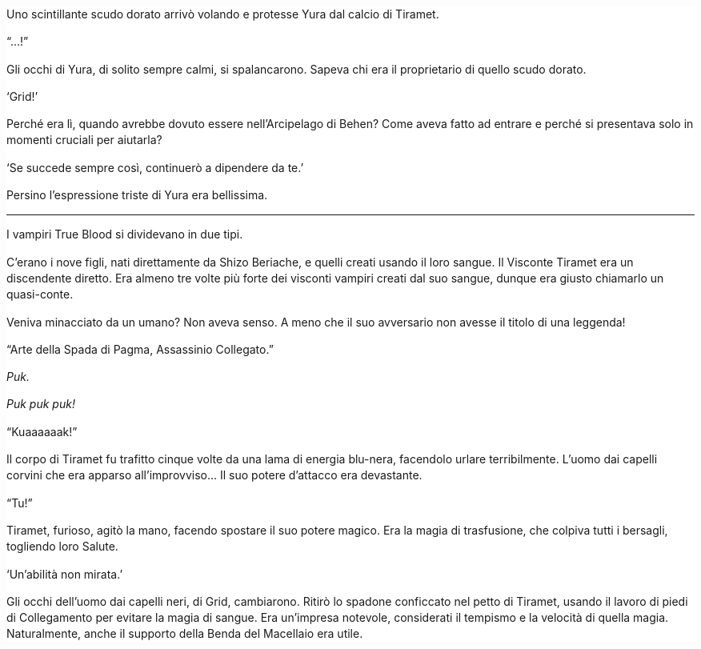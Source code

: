 
Uno scintillante scudo dorato arrivò volando e protesse Yura dal calcio di Tiramet.


“…!”


Gli occhi di Yura, di solito sempre calmi, si spalancarono. Sapeva chi era il proprietario di quello scudo dorato.


‘Grid!’


Perché era lì, quando avrebbe dovuto essere nell’Arcipelago di Behen? Come aveva fatto ad entrare e perché si presentava solo in momenti cruciali per aiutarla?


‘Se succede sempre così, continuerò a dipendere da te.’


Persino l’espressione triste di Yura era bellissima.


***


I vampiri True Blood si dividevano in due tipi.


C’erano i nove figli, nati direttamente da Shizo Beriache, e quelli creati usando il loro sangue. Il Visconte Tiramet era un discendente diretto. Era almeno tre volte più forte dei visconti vampiri creati dal suo sangue, dunque era giusto chiamarlo un quasi-conte.


Veniva minacciato da un umano? Non aveva senso. A meno che il suo avversario non avesse il titolo di una leggenda!


“Arte della Spada di Pagma, Assassinio Collegato.”


<i>Puk.</i>


<i>Puk puk puk!</i>


“Kuaaaaaak!”


Il corpo di Tiramet fu trafitto cinque volte da una lama di energia blu-nera, facendolo urlare terribilmente. L’uomo dai capelli corvini che era apparso all’improvviso… Il suo potere d’attacco era devastante.


“Tu!”


Tiramet, furioso, agitò la mano, facendo spostare il suo potere magico. Era la magia di trasfusione, che colpiva tutti i bersagli, togliendo loro Salute.


‘Un’abilità non mirata.’


Gli occhi dell’uomo dai capelli neri, di Grid, cambiarono. Ritirò lo spadone conficcato nel petto di Tiramet, usando il lavoro di piedi di Collegamento per evitare la magia di sangue. Era un’impresa notevole, considerati il tempismo e la velocità di quella magia. Naturalmente, anche il supporto della Benda del Macellaio era utile.
